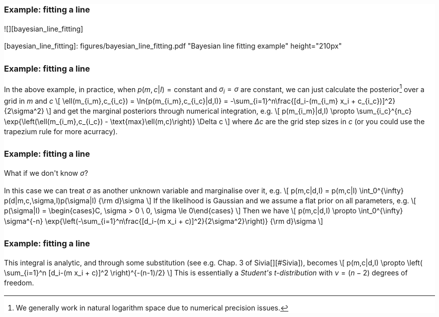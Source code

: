

### Example: fitting a line ###

![][bayesian_line_fitting]

[bayesian_line_fitting]: figures/bayesian_line_fitting.pdf "Bayesian line fitting example" height="210px"



### Example: fitting a line ###

In the above example, in practice, when $p(m,c|I) = \text{constant}$ and $\sigma_i = \sigma$ are constant, we can just calculate the posterior[^fnlogspace] over a grid in $m$ and $c$
\\[
\ell(m_{i_m},c_{i_c}) = \ln{p(m_{i_m},c_{i_c}|d,I)} = -\sum_{i=1}^n\frac{[d_i-(m_{i_m} x_i + c_{i_c})]^2}{2\sigma^2}
\\]
and get the marginal posteriors through numerical integration, e.g.
\\[
p(m_{i_m}|d,I) \propto \sum_{i_c}^{n_c} \exp{\left(\ell(m_{i_m},c_{i_c}) - \text{max}\ell(m,c)\right)} \Delta c
\\]
where $\Delta c$ are the grid step sizes in $c$ (or you could use the trapezium rule for more acurracy).

[^fnlogspace]: We generally work in natural logarithm space due to numerical precision issues.



### Example: fitting a line ###

What if we don't know $\sigma$?

In this case we can treat $\sigma$ as another unknown variable and marginalise over it, e.g.
\\[
p(m,c|d,I) = p(m,c|I) \int_0^{\infty} p(d|m,c,\sigma,I)p(\sigma|I) {\rm d}\sigma
\\]
If the likelihood is Gaussian and we assume a flat prior on all parameters, e.g.
\\[
p(\sigma|I) = \begin{cases}C, \sigma > 0 \\ 0, \sigma \le 0\end{cases}
\\]
Then we have
\\[
p(m,c|d,I) \propto \int_0^{\infty} \sigma^{-n} \exp{\left(-\sum_{i=1}^n\frac{[d_i-(m x_i + c)]^2}{2\sigma^2}\right)} {\rm d}\sigma
\\]



### Example: fitting a line ###

This integral is analytic, and through some substitution (see e.g. Chap. 3 of Sivia[][#Sivia]), becomes
\\[
p(m,c|d,I) \propto \left( \sum_{i=1}^n [d_i-(m x_i + c)]^2 \right)^{-(n-1)/2}
\\]
This is essentially a _Student's $t$-distribution_ with $\nu = (n-2)$ degrees of freedom.


[^fnsvia]: See e.g. Chap. 2 of Sivia[][#Sivia].
[coin_toss]: figures/coin_toss.pdf "Coin toss example" height="220px"
[coin_toss_2]: figures/coin_toss_2.pdf "Coin toss another example" height="220px"
[bayesian_line_fitting_2]: figures/bayesian_line_fitting_2.pdf "Bayesian line fitting example" height="210px"
[^fnbrett]: Performing spectral estimation in a Bayesian sense is discussed in great detail in Bretthorst[][#Bretthorst]
[spectral_estimation]: figures/spectral_estimation.pdf "Spectral estimation" height="200px"
[^fnlocation]: E.g. a parameter that can be defined over positive and negative values.
[^fnscale]: E.g. a parameter defined as only having positive values and indifferent to a change in units.
[maxent]: figures/maxent.png "Max ent. example" height="100px"
[linear_data_2]: figures/linear_data_2.pdf "Linear data" height="210px"
[Ockham]: figures/Ockham.png "Ockham" height="100px"
[occam_factor]: figures/occam_factor.pdf "Occam factor example" height="180px"
[gaussian_approximation]: figures/gaussian_approximation.pdf "Gaussian approximation" height="200px"